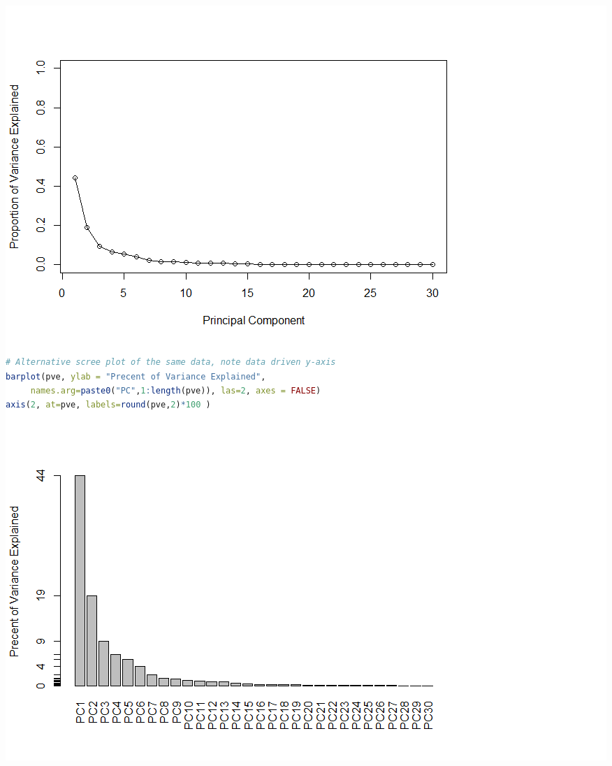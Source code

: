![](Class08_files/figure-commonmark/unnamed-chunk-20-1.png)

``` r
# Alternative scree plot of the same data, note data driven y-axis
barplot(pve, ylab = "Precent of Variance Explained",
     names.arg=paste0("PC",1:length(pve)), las=2, axes = FALSE)
axis(2, at=pve, labels=round(pve,2)*100 )
```

![](Class08_files/figure-commonmark/unnamed-chunk-21-1.png)
